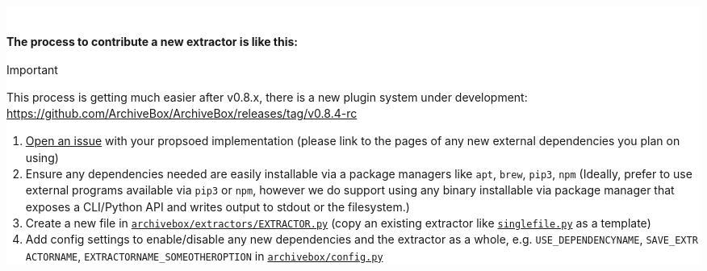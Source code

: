 <br/>


**The process to contribute a new extractor is like this:**

> [!IMPORTANT]
> This process is getting much easier after v0.8.x, there is a new plugin system under development: https://github.com/ArchiveBox/ArchiveBox/releases/tag/v0.8.4-rc

1. [Open an issue](https://github.com/ArchiveBox/ArchiveBox/issues/new?assignees=&labels=changes%3A+behavior%2Cstatus%3A+idea+phase&template=feature_request.md&title=Feature+Request%3A+...) with your propsoed implementation (please link to the pages of any new external dependencies you plan on using)
2. Ensure any dependencies needed are easily installable via a package managers like `apt`, `brew`, `pip3`, `npm`
   (Ideally, prefer to use external programs available via `pip3` or `npm`, however we do support using any binary installable via package manager that exposes a CLI/Python API and writes output to stdout or the filesystem.)
3. Create a new file in [`archivebox/extractors/EXTRACTOR.py`](https://github.com/ArchiveBox/ArchiveBox/blob/dev/archivebox/extractors) (copy an existing extractor like [`singlefile.py`](https://github.com/ArchiveBox/ArchiveBox/blob/dev/archivebox/extractors/singlefile.py) as a template)
4. Add config settings to enable/disable any new dependencies and the extractor as a whole, e.g. `USE_DEPENDENCYNAME`, `SAVE_EXTRACTORNAME`, `EXTRACTORNAME_SOMEOTHEROPTION` in [`archivebox/config.py`](https://github.com/ArchiveBox/ArchiveBox/blob/dev/archivebox/config.py)
